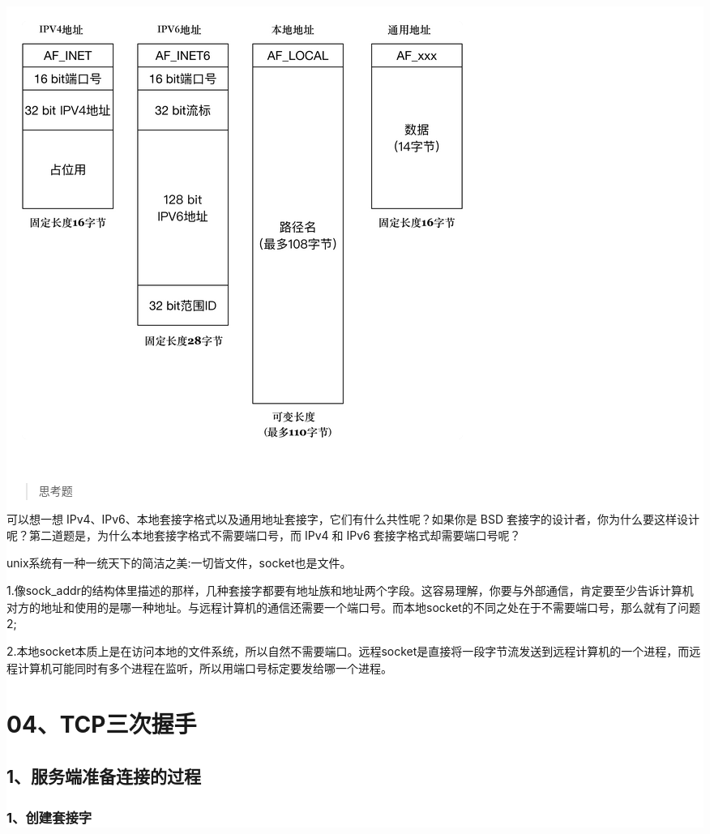 ![](../../pic/2020-11-21/2020-11-21-09-48-24.png)


> 思考题

可以想一想 IPv4、IPv6、本地套接字格式以及通用地址套接字，它们有什么共性呢？如果你是 BSD 套接字的设计者，你为什么要这样设计呢？第二道题是，为什么本地套接字格式不需要端口号，而 IPv4 和 IPv6 套接字格式却需要端口号呢？


unix系统有一种一统天下的简洁之美:一切皆文件，socket也是文件。

1.像sock_addr的结构体里描述的那样，几种套接字都要有地址族和地址两个字段。这容易理解，你要与外部通信，肯定要至少告诉计算机对方的地址和使用的是哪一种地址。与远程计算机的通信还需要一个端口号。而本地socket的不同之处在于不需要端口号，那么就有了问题2;

2.本地socket本质上是在访问本地的文件系统，所以自然不需要端口。远程socket是直接将一段字节流发送到远程计算机的一个进程，而远程计算机可能同时有多个进程在监听，所以用端口号标定要发给哪一个进程。


# 04、TCP三次握手


## 1、服务端准备连接的过程

### 1、创建套接字
